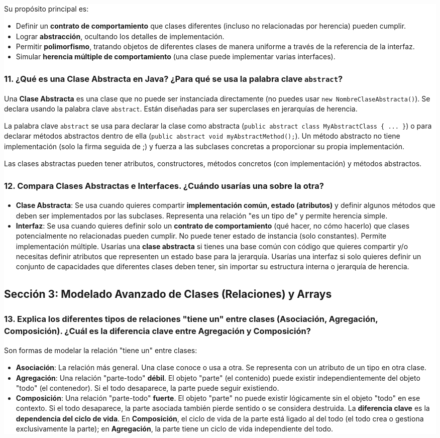 Su propósito principal es:

- Definir un **contrato de comportamiento** que clases diferentes (incluso no relacionadas por herencia) pueden cumplir.
- Lograr **abstracción**, ocultando los detalles de implementación.
- Permitir **polimorfismo**, tratando objetos de diferentes clases de manera uniforme a través de la referencia de la interfaz.
- Simular **herencia múltiple de comportamiento** (una clase puede implementar varias interfaces).

### 11. ¿Qué es una Clase Abstracta en Java? ¿Para qué se usa la palabra clave `abstract`?

Una **Clase Abstracta** es una clase que no puede ser instanciada directamente (no puedes usar `new NombreClaseAbstracta()`). Se declara usando la palabra clave `abstract`. Están diseñadas para ser superclases en jerarquías de herencia.

La palabra clave `abstract` se usa para declarar la clase como abstracta (`public abstract class MyAbstractClass { ... }`) o para declarar métodos abstractos dentro de ella (`public abstract void myAbstractMethod();`). Un método abstracto no tiene implementación (solo la firma seguida de ;) y fuerza a las subclases concretas a proporcionar su propia implementación.

Las clases abstractas pueden tener atributos, constructores, métodos concretos (con implementación) y métodos abstractos.

### 12. Compara Clases Abstractas e Interfaces. ¿Cuándo usarías una sobre la otra?

- **Clase Abstracta**: Se usa cuando quieres compartir **implementación común, estado (atributos)** y definir algunos métodos que deben ser implementados por las subclases. Representa una relación "es un tipo de" y permite herencia simple.
- **Interfaz**: Se usa cuando quieres definir solo un **contrato de comportamiento** (qué hacer, no cómo hacerlo) que clases potencialmente no relacionadas pueden cumplir. No puede tener estado de instancia (solo constantes). Permite implementación múltiple. Usarías una **clase abstracta** si tienes una base común con código que quieres compartir y/o necesitas definir atributos que representen un estado base para la jerarquía. Usarías una interfaz si solo quieres definir un conjunto de capacidades que diferentes clases deben tener, sin importar su estructura interna o jerarquía de herencia.

## Sección 3: Modelado Avanzado de Clases (Relaciones) y Arrays

### 13. Explica los diferentes tipos de relaciones "tiene un" entre clases (Asociación, Agregación, Composición). ¿Cuál es la diferencia clave entre Agregación y Composición?

Son formas de modelar la relación "tiene un" entre clases:

- **Asociación**: La relación más general. Una clase conoce o usa a otra. Se representa con un atributo de un tipo en otra clase.
- **Agregación**: Una relación "parte-todo" **débil**. El objeto "parte" (el contenido) puede existir independientemente del objeto "todo" (el contenedor). Si el todo desaparece, la parte puede seguir existiendo.
- **Composición**: Una relación "parte-todo" **fuerte**. El objeto "parte" no puede existir lógicamente sin el objeto "todo" en ese contexto. Si el todo desaparece, la parte asociada también pierde sentido o se considera destruida. La **diferencia clave** es la **dependencia del ciclo de vida**. En **Composición**, el ciclo de vida de la parte está ligado al del todo (el todo crea o gestiona exclusivamente la parte); en **Agregación**, la parte tiene un ciclo de vida independiente del todo.
